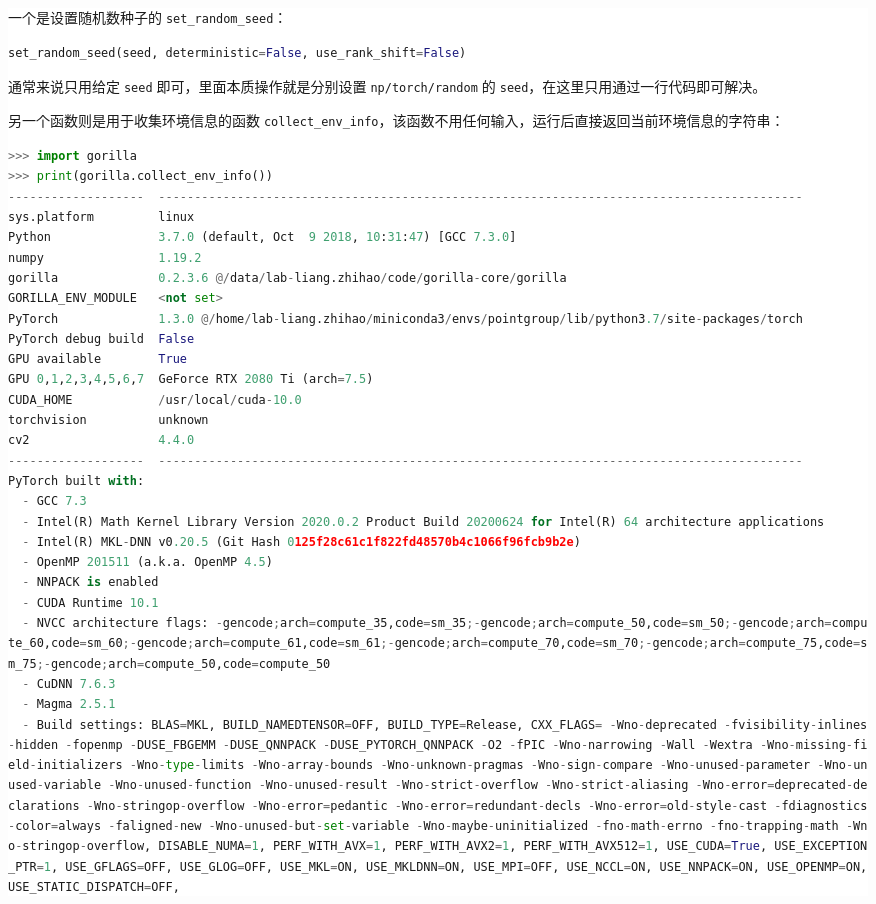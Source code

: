 
一个是设置随机数种子的 `set_random_seed`：
```python
set_random_seed(seed, deterministic=False, use_rank_shift=False)
```
通常来说只用给定 `seed` 即可，里面本质操作就是分别设置 `np/torch/random` 的 `seed`，在这里只用通过一行代码即可解决。

另一个函数则是用于收集环境信息的函数 `collect_env_info`，该函数不用任何输入，运行后直接返回当前环境信息的字符串：
```python
>>> import gorilla
>>> print(gorilla.collect_env_info())
-------------------  ------------------------------------------------------------------------------------------
sys.platform         linux
Python               3.7.0 (default, Oct  9 2018, 10:31:47) [GCC 7.3.0]
numpy                1.19.2
gorilla              0.2.3.6 @/data/lab-liang.zhihao/code/gorilla-core/gorilla
GORILLA_ENV_MODULE   <not set>
PyTorch              1.3.0 @/home/lab-liang.zhihao/miniconda3/envs/pointgroup/lib/python3.7/site-packages/torch
PyTorch debug build  False
GPU available        True
GPU 0,1,2,3,4,5,6,7  GeForce RTX 2080 Ti (arch=7.5)
CUDA_HOME            /usr/local/cuda-10.0
torchvision          unknown
cv2                  4.4.0
-------------------  ------------------------------------------------------------------------------------------
PyTorch built with:
  - GCC 7.3
  - Intel(R) Math Kernel Library Version 2020.0.2 Product Build 20200624 for Intel(R) 64 architecture applications
  - Intel(R) MKL-DNN v0.20.5 (Git Hash 0125f28c61c1f822fd48570b4c1066f96fcb9b2e)
  - OpenMP 201511 (a.k.a. OpenMP 4.5)
  - NNPACK is enabled
  - CUDA Runtime 10.1
  - NVCC architecture flags: -gencode;arch=compute_35,code=sm_35;-gencode;arch=compute_50,code=sm_50;-gencode;arch=compute_60,code=sm_60;-gencode;arch=compute_61,code=sm_61;-gencode;arch=compute_70,code=sm_70;-gencode;arch=compute_75,code=sm_75;-gencode;arch=compute_50,code=compute_50
  - CuDNN 7.6.3
  - Magma 2.5.1
  - Build settings: BLAS=MKL, BUILD_NAMEDTENSOR=OFF, BUILD_TYPE=Release, CXX_FLAGS= -Wno-deprecated -fvisibility-inlines-hidden -fopenmp -DUSE_FBGEMM -DUSE_QNNPACK -DUSE_PYTORCH_QNNPACK -O2 -fPIC -Wno-narrowing -Wall -Wextra -Wno-missing-field-initializers -Wno-type-limits -Wno-array-bounds -Wno-unknown-pragmas -Wno-sign-compare -Wno-unused-parameter -Wno-unused-variable -Wno-unused-function -Wno-unused-result -Wno-strict-overflow -Wno-strict-aliasing -Wno-error=deprecated-declarations -Wno-stringop-overflow -Wno-error=pedantic -Wno-error=redundant-decls -Wno-error=old-style-cast -fdiagnostics-color=always -faligned-new -Wno-unused-but-set-variable -Wno-maybe-uninitialized -fno-math-errno -fno-trapping-math -Wno-stringop-overflow, DISABLE_NUMA=1, PERF_WITH_AVX=1, PERF_WITH_AVX2=1, PERF_WITH_AVX512=1, USE_CUDA=True, USE_EXCEPTION_PTR=1, USE_GFLAGS=OFF, USE_GLOG=OFF, USE_MKL=ON, USE_MKLDNN=ON, USE_MPI=OFF, USE_NCCL=ON, USE_NNPACK=ON, USE_OPENMP=ON, USE_STATIC_DISPATCH=OFF,
```
